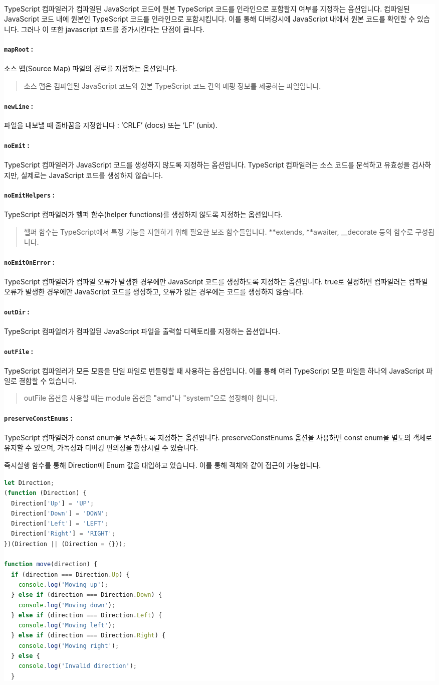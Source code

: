 TypeScript 컴파일러가 컴파일된 JavaScript 코드에 원본 TypeScript 코드를 인라인으로 포함할지 여부를 지정하는 옵션입니다. 컴파일된 JavaScript 코드 내에 원본인 TypeScript 코드를 인라인으로 포함시킵니다. 이를 통해 디버깅시에 JavaScript 내에서 원본 코드를 확인할 수 있습니다. 그러나 이 또한 javascript 코드를 증가시킨다는 단점이 큽니다.

#### `mapRoot` :

소스 맵(Source Map) 파일의 경로를 지정하는 옵션입니다.

> 소스 맵은 컴파일된 JavaScript 코드와 원본 TypeScript 코드 간의 매핑 정보를 제공하는 파일입니다.

#### `newLine` :

파일을 내보낼 때 줄바꿈을 지정합니다 : ‘CRLF’ (docs) 또는 ‘LF’ (unix).

#### `noEmit` :

TypeScript 컴파일러가 JavaScript 코드를 생성하지 않도록 지정하는 옵션입니다. TypeScript 컴파일러는 소스 코드를 분석하고 유효성을 검사하지만, 실제로는 JavaScript 코드를 생성하지 않습니다.

#### `noEmitHelpers` :

TypeScript 컴파일러가 헬퍼 함수(helper functions)를 생성하지 않도록 지정하는 옵션입니다.

> 헬퍼 함수는 TypeScript에서 특정 기능을 지원하기 위해 필요한 보조 함수들입니다. **extends, **awaiter, \_\_decorate 등의 함수로 구성됩니다.

#### `noEmitOnError` :

TypeScript 컴파일러가 컴파일 오류가 발생한 경우에만 JavaScript 코드를 생성하도록 지정하는 옵션입니다. true로 설정하면 컴파일러는 컴파일 오류가 발생한 경우에만 JavaScript 코드를 생성하고, 오류가 없는 경우에는 코드를 생성하지 않습니다.

#### `outDir` :

TypeScript 컴파일러가 컴파일된 JavaScript 파일을 출력할 디렉토리를 지정하는 옵션입니다.

#### `outFile` :

TypeScript 컴파일러가 모든 모듈을 단일 파일로 번들링할 때 사용하는 옵션입니다. 이를 통해 여러 TypeScript 모듈 파일을 하나의 JavaScript 파일로 결합할 수 있습니다.

> outFile 옵션을 사용할 때는 module 옵션을 "amd"나 "system"으로 설정해야 합니다.

#### `preserveConstEnums` :

TypeScript 컴파일러가 const enum을 보존하도록 지정하는 옵션입니다. preserveConstEnums 옵션을 사용하면 const enum을 별도의 객체로 유지할 수 있으며, 가독성과 디버깅 편의성을 향상시킬 수 있습니다.

즉시실행 함수를 통해 Direction에 Enum 값을 대입하고 있습니다. 이를 통해 객체와 같이 접근이 가능합니다.

```typescript
let Direction;
(function (Direction) {
  Direction['Up'] = 'UP';
  Direction['Down'] = 'DOWN';
  Direction['Left'] = 'LEFT';
  Direction['Right'] = 'RIGHT';
})(Direction || (Direction = {}));

function move(direction) {
  if (direction === Direction.Up) {
    console.log('Moving up');
  } else if (direction === Direction.Down) {
    console.log('Moving down');
  } else if (direction === Direction.Left) {
    console.log('Moving left');
  } else if (direction === Direction.Right) {
    console.log('Moving right');
  } else {
    console.log('Invalid direction');
  }
```